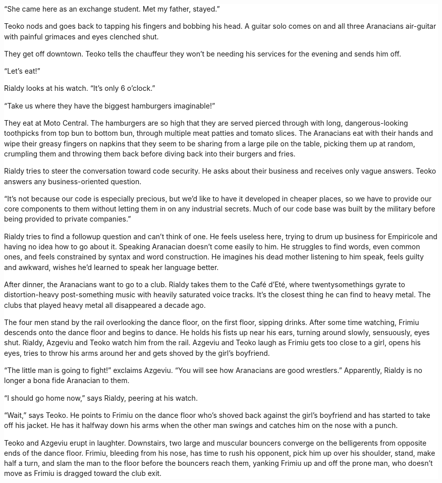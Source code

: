 “She came here as an exchange student. Met my father, stayed.”

Teoko nods and goes back to tapping his fingers and bobbing his head. A guitar solo comes on and all three Aranacians air-guitar with painful grimaces and eyes clenched shut.

They get off downtown. Teoko tells the chauffeur they won’t be needing his services for the evening and sends him off.

“Let’s eat!”

Rialdy looks at his watch. “It’s only 6 o’clock.”

“Take us where they have the biggest hamburgers imaginable!”

They eat at Moto Central. The hamburgers are so high that they are served pierced through with long, dangerous-looking toothpicks from top bun to bottom bun, through multiple meat patties and tomato slices. The Aranacians eat with their hands and wipe their greasy fingers on napkins that they seem to be sharing from a large pile on the table, picking them up at random, crumpling them and throwing them back before diving back into their burgers and fries.

Rialdy tries to steer the conversation toward code security. He asks about their business and receives only vague answers. Teoko answers any business-oriented question.

“It’s not because our code is especially precious, but we’d like to have it developed in cheaper places, so we have to provide our core components to them without letting them in on any industrial secrets. Much of our code base was built by the military before being provided to private companies.”

Rialdy tries to find a followup question and can’t think of one. He feels useless here, trying to drum up business for Empiricole and having no idea how to go about it. Speaking Aranacian doesn’t come easily to him. He struggles to find words, even common ones, and feels constrained by syntax and word construction. He imagines his dead mother listening to him speak, feels guilty and awkward, wishes he’d learned to speak her language better.

After dinner, the Aranacians want to go to a club. Rialdy takes them to the Café d’Eté, where twentysomethings gyrate to distortion-heavy post-something music with heavily saturated voice tracks. It’s the closest thing he can find to heavy metal. The clubs that played heavy metal all disappeared a decade ago.

The four men stand by the rail overlooking the dance floor, on the first floor, sipping drinks. After some time watching, Frimiu descends onto the dance floor and begins to dance. He holds his fists up near his ears, turning around slowly, sensuously, eyes shut. Rialdy, Azgeviu and Teoko watch him from the rail. Azgeviu and Teoko laugh as Frimiu gets too close to a girl, opens his eyes, tries to throw his arms around her and gets shoved by the girl’s boyfriend.

“The little man is going to fight!” exclaims Azgeviu. “You will see how Aranacians are good wrestlers.” Apparently, Rialdy is no longer a bona fide Aranacian to them.

“I should go home now,” says Rialdy, peering at his watch.

“Wait,” says Teoko. He points to Frimiu on the dance floor who’s shoved back against the girl’s boyfriend and has started to take off his jacket. He has it halfway down his arms when the other man swings and catches him on the nose with a punch.

Teoko and Azgeviu erupt in laughter. Downstairs, two large and muscular bouncers converge on the belligerents from opposite ends of the dance floor. Frimiu, bleeding from his nose, has time to rush his opponent, pick him up over his shoulder, stand, make half a turn, and slam the man to the floor before the bouncers reach them, yanking Frimiu up and off the prone man, who doesn’t move as Frimiu is dragged toward the club exit.
